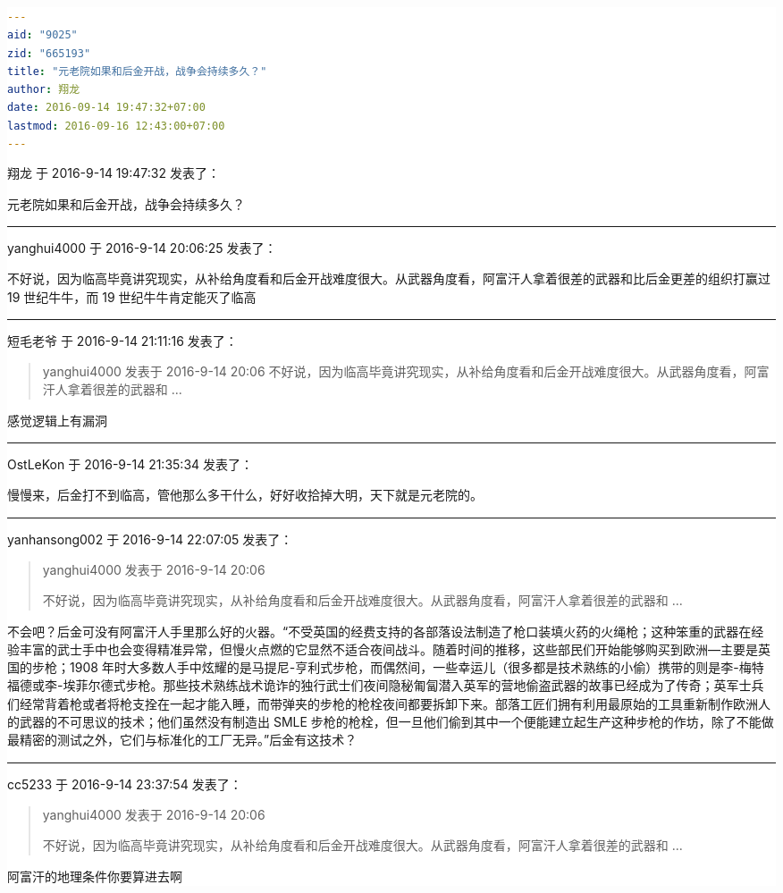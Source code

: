 ```yaml
---
aid: "9025"
zid: "665193"
title: "元老院如果和后金开战，战争会持续多久？"
author: 翔龙
date: 2016-09-14 19:47:32+07:00
lastmod: 2016-09-16 12:43:00+07:00
---
```


翔龙 于 2016-9-14 19:47:32 发表了：

元老院如果和后金开战，战争会持续多久？

---

yanghui4000 于 2016-9-14 20:06:25 发表了：

不好说，因为临高毕竟讲究现实，从补给角度看和后金开战难度很大。从武器角度看，阿富汗人拿着很差的武器和比后金更差的组织打赢过 19 世纪牛牛，而 19 世纪牛牛肯定能灭了临高

---

短毛老爷 于 2016-9-14 21:11:16 发表了：

> yanghui4000 发表于 2016-9-14 20:06 不好说，因为临高毕竟讲究现实，从补给角度看和后金开战难度很大。从武器角度看，阿富汗人拿着很差的武器和 ...

感觉逻辑上有漏洞

---

OstLeKon 于 2016-9-14 21:35:34 发表了：

慢慢来，后金打不到临高，管他那么多干什么，好好收拾掉大明，天下就是元老院的。

---

yanhansong002 于 2016-9-14 22:07:05 发表了：

> yanghui4000 发表于 2016-9-14 20:06
>
> 不好说，因为临高毕竟讲究现实，从补给角度看和后金开战难度很大。从武器角度看，阿富汗人拿着很差的武器和 ...

不会吧？后金可没有阿富汗人手里那么好的火器。“不受英国的经费支持的各部落设法制造了枪口装填火药的火绳枪；这种笨重的武器在经验丰富的武士手中也会变得精准异常，但慢火点燃的它显然不适合夜间战斗。随着时间的推移，这些部民们开始能够购买到欧洲—主要是英国的步枪；1908 年时大多数人手中炫耀的是马提尼-亨利式步枪，而偶然间，一些幸运儿（很多都是技术熟练的小偷）携带的则是李-梅特福德或李-埃菲尔德式步枪。那些技术熟练战术诡诈的独行武士们夜间隐秘匍匐潜入英军的营地偷盗武器的故事已经成为了传奇；英军士兵们经常背着枪或者将枪支拴在一起才能入睡，而带弹夹的步枪的枪栓夜间都要拆卸下来。部落工匠们拥有利用最原始的工具重新制作欧洲人的武器的不可思议的技术；他们虽然没有制造出 SMLE 步枪的枪栓，但一旦他们偷到其中一个便能建立起生产这种步枪的作坊，除了不能做最精密的测试之外，它们与标准化的工厂无异。”后金有这技术？

---

cc5233 于 2016-9-14 23:37:54 发表了：

> yanghui4000 发表于 2016-9-14 20:06
>
> 不好说，因为临高毕竟讲究现实，从补给角度看和后金开战难度很大。从武器角度看，阿富汗人拿着很差的武器和 ...

阿富汗的地理条件你要算进去啊
